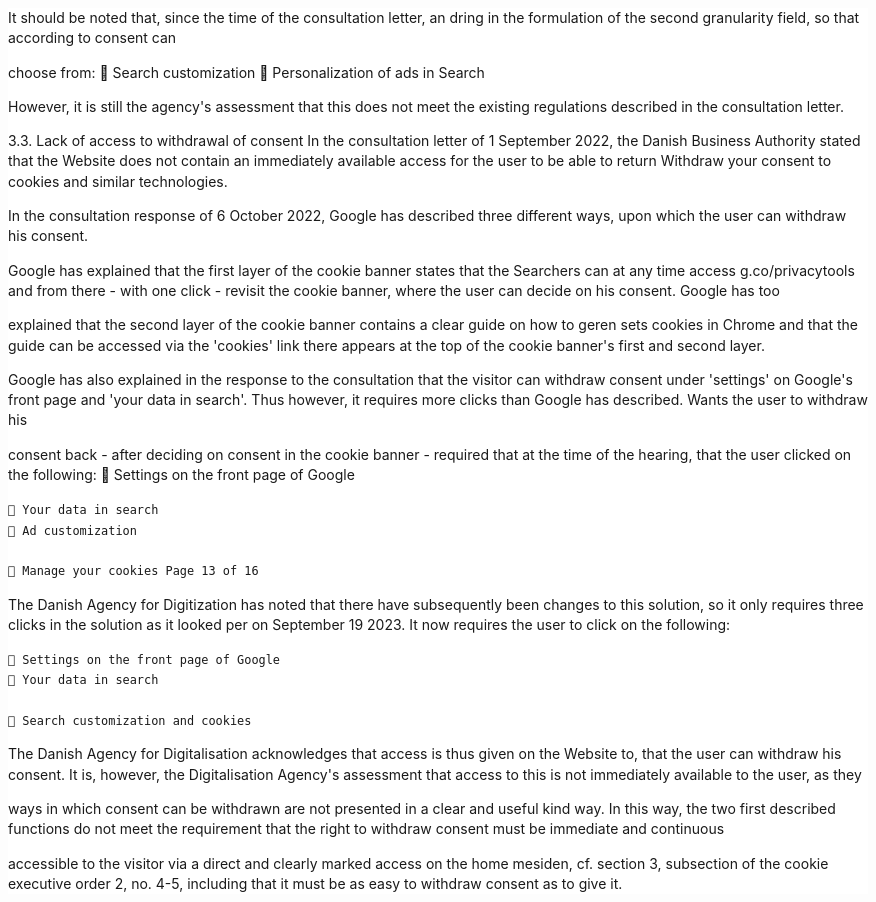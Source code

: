 It should be noted that, since the time of the consultation letter, an
dring in the formulation of the second granularity field, so that according to consent can

choose from:
     Search customization
     Personalization of ads in Search

However, it is still the agency's assessment that this does not meet the existing regulations
described in the consultation letter.

3.3. Lack of access to withdrawal of consent
In the consultation letter of 1 September 2022, the Danish Business Authority stated that the Website
does not contain an immediately available access for the user to be able to return
Withdraw your consent to cookies and similar technologies.

In the consultation response of 6 October 2022, Google has described three different ways,
upon which the user can withdraw his consent.

Google has explained that the first layer of the cookie banner states that the
Searchers can at any time access g.co/privacytools and from there - with one click - revisit
the cookie banner, where the user can decide on his consent. Google has too

explained that the second layer of the cookie banner contains a clear guide on how to
geren sets cookies in Chrome and that the guide can be accessed via the 'cookies' link there
appears at the top of the cookie banner's first and second layer.

Google has also explained in the response to the consultation that the visitor can withdraw
consent under 'settings' on Google's front page and 'your data in search'. Thus
however, it requires more clicks than Google has described. Wants the user to withdraw his

consent back - after deciding on consent in the cookie banner - required
that at the time of the hearing, that the user clicked on the following:
     Settings on the front page of Google

     Your data in search
     Ad customization

     Manage your cookies Page 13 of 16

The Danish Agency for Digitization has noted that there have subsequently been changes to this
solution, so it only requires three clicks in the solution as it looked per on September 19
2023. It now requires the user to click on the following:

     Settings on the front page of Google
     Your data in search

     Search customization and cookies

The Danish Agency for Digitalisation acknowledges that access is thus given on the Website to,
that the user can withdraw his consent. It is, however, the Digitalisation Agency's
assessment that access to this is not immediately available to the user, as they

ways in which consent can be withdrawn are not presented in a clear and useful
kind way. In this way, the two first described functions do not meet the requirement
that the right to withdraw consent must be immediate and continuous

accessible to the visitor via a direct and clearly marked access on the home
mesiden, cf. section 3, subsection of the cookie executive order 2, no. 4-5, including that it must be
as easy to withdraw consent as to give it.
